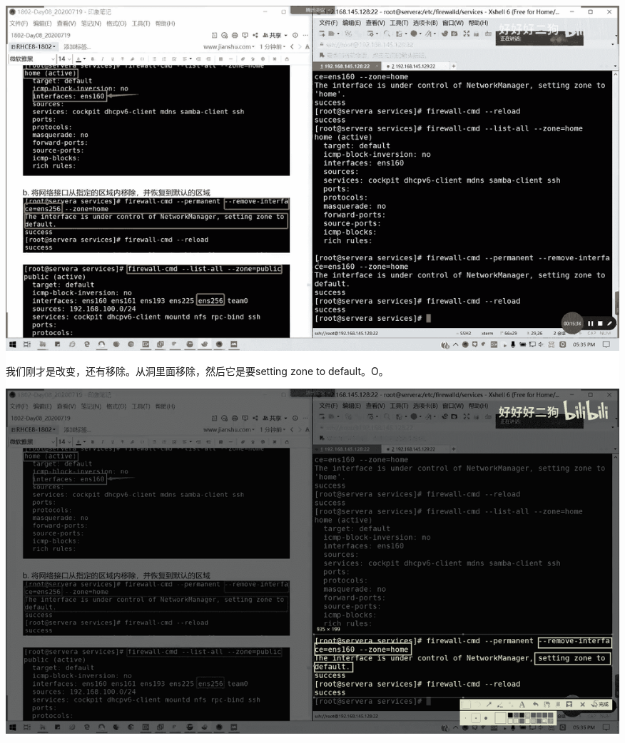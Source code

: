 ![](img/00c106272be475a2ac60df2647b98a59_79.png)

我们刚才是改变，还有移除。从洞里面移除，然后它是要setting zone to default。O。



![](img/00c106272be475a2ac60df2647b98a59_81.png)
